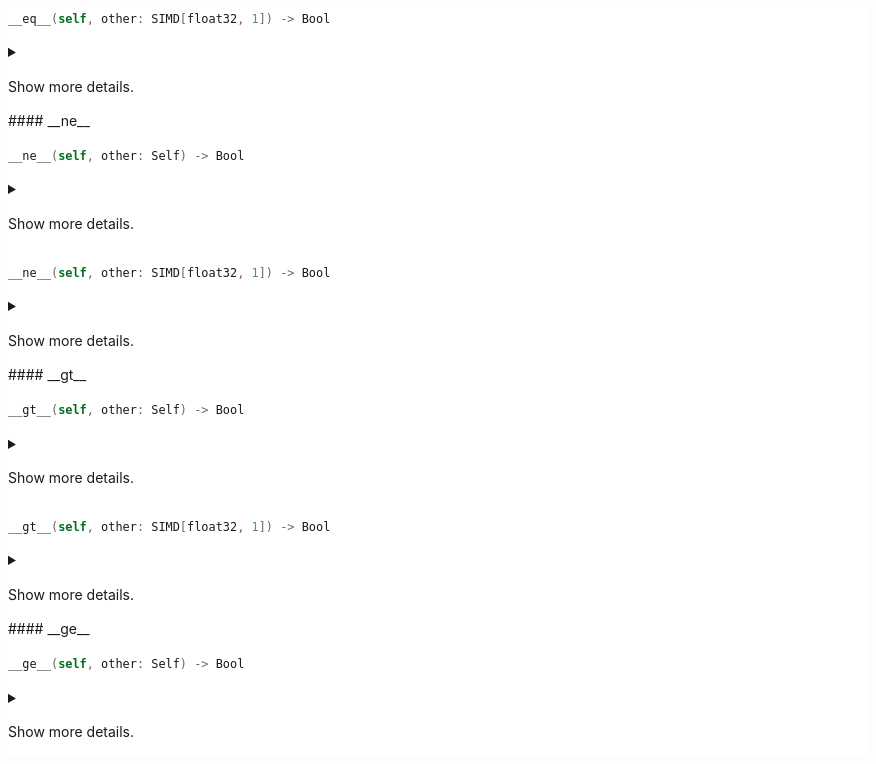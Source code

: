 ```swift
__eq__(self, other: SIMD[float32, 1]) -> Bool
```  
<details markdown="1" style="border: none; bg-color: none; box-shadow: none;"><summary style="border: none; bg-color: none; box-shadow: none;">  
  
Show more details.  
</summary></details>
#### __ne__


```swift
__ne__(self, other: Self) -> Bool
```  
<details markdown="1" style="border: none; bg-color: none; box-shadow: none;"><summary style="border: none; bg-color: none; box-shadow: none;">  
  
Show more details.  
</summary></details>

```swift
__ne__(self, other: SIMD[float32, 1]) -> Bool
```  
<details markdown="1" style="border: none; bg-color: none; box-shadow: none;"><summary style="border: none; bg-color: none; box-shadow: none;">  
  
Show more details.  
</summary></details>
#### __gt__


```swift
__gt__(self, other: Self) -> Bool
```  
<details markdown="1" style="border: none; bg-color: none; box-shadow: none;"><summary style="border: none; bg-color: none; box-shadow: none;">  
  
Show more details.  
</summary></details>

```swift
__gt__(self, other: SIMD[float32, 1]) -> Bool
```  
<details markdown="1" style="border: none; bg-color: none; box-shadow: none;"><summary style="border: none; bg-color: none; box-shadow: none;">  
  
Show more details.  
</summary></details>
#### __ge__


```swift
__ge__(self, other: Self) -> Bool
```  
<details markdown="1" style="border: none; bg-color: none; box-shadow: none;"><summary style="border: none; bg-color: none; box-shadow: none;">  
  
Show more details.  
</summary></details>
